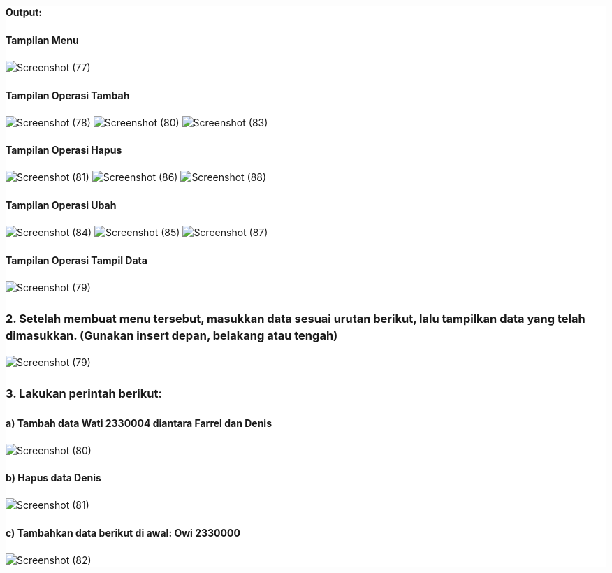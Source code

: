 #### Output:

#### Tampilan Menu
 ![Screenshot (77)](https://github.com/Rangga2181/Praktikum-Struktur-Data-Assignment/assets/162523255/5b95d1d5-3c5d-414f-998f-011a9dab0059)


#### Tampilan Operasi Tambah
![Screenshot (78)](https://github.com/Rangga2181/Praktikum-Struktur-Data-Assignment/assets/162523255/04032ba3-abbc-4890-83b2-7e552ad63c54)
![Screenshot (80)](https://github.com/Rangga2181/Praktikum-Struktur-Data-Assignment/assets/162523255/10bb7b26-dba2-4591-b9f9-e752dc8636b5)
![Screenshot (83)](https://github.com/Rangga2181/Praktikum-Struktur-Data-Assignment/assets/162523255/ac048583-030e-4668-9488-7b81af533d3c)



#### Tampilan Operasi Hapus
![Screenshot (81)](https://github.com/Rangga2181/Praktikum-Struktur-Data-Assignment/assets/162523255/a90640d3-5616-4644-b3ac-68f4c51e3c19)
![Screenshot (86)](https://github.com/Rangga2181/Praktikum-Struktur-Data-Assignment/assets/162523255/6efd6bac-1252-4cae-9176-fba9f4f05aa0)
![Screenshot (88)](https://github.com/Rangga2181/Praktikum-Struktur-Data-Assignment/assets/162523255/ebb76ee7-3d7f-481f-b1d9-113ad47c0d65)



#### Tampilan Operasi Ubah
![Screenshot (84)](https://github.com/Rangga2181/Praktikum-Struktur-Data-Assignment/assets/162523255/2baa9c4f-34c5-45bd-900d-917d8ad6938d)
![Screenshot (85)](https://github.com/Rangga2181/Praktikum-Struktur-Data-Assignment/assets/162523255/10e1b9ff-416b-49ce-95f8-82cac55193bf)
![Screenshot (87)](https://github.com/Rangga2181/Praktikum-Struktur-Data-Assignment/assets/162523255/b4dc2225-4b25-46fe-a65b-04774744ccf0)


#### Tampilan Operasi Tampil Data
![Screenshot (79)](https://github.com/Rangga2181/Praktikum-Struktur-Data-Assignment/assets/162523255/dbb93b3f-ee73-4b20-8533-835dd627a7e0)



### 2. Setelah membuat menu tersebut, masukkan data sesuai urutan berikut, lalu tampilkan data yang telah dimasukkan. (Gunakan insert depan, belakang atau tengah)
![Screenshot (79)](https://github.com/Rangga2181/Praktikum-Struktur-Data-Assignment/assets/162523255/6f0ebcec-aeab-45fd-9095-a3fbaad04a95)


### 3. Lakukan perintah berikut:

#### a) Tambah data Wati 2330004 diantara Farrel dan Denis
![Screenshot (80)](https://github.com/Rangga2181/Praktikum-Struktur-Data-Assignment/assets/162523255/ce540b93-012c-45ff-85f2-ccdd7e1e51b6)


#### b) Hapus data Denis

![Screenshot (81)](https://github.com/Rangga2181/Praktikum-Struktur-Data-Assignment/assets/162523255/78f49242-1bae-4546-b1fe-d530f23b495b)

#### c) Tambahkan data berikut di awal: Owi 2330000
![Screenshot (82)](https://github.com/Rangga2181/Praktikum-Struktur-Data-Assignment/assets/162523255/ef65e080-c526-4b3d-af5e-db0f9aa3d71e)
